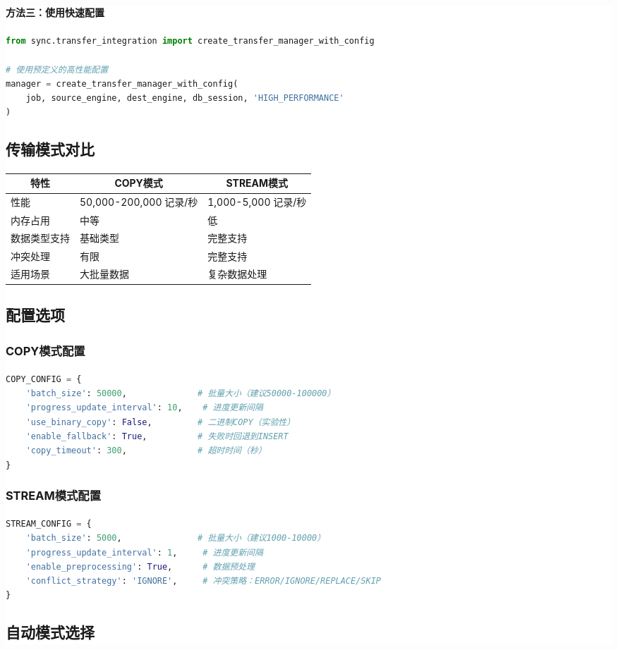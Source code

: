 #### 方法三：使用快速配置

```python
from sync.transfer_integration import create_transfer_manager_with_config

# 使用预定义的高性能配置
manager = create_transfer_manager_with_config(
    job, source_engine, dest_engine, db_session, 'HIGH_PERFORMANCE'
)
```

## 传输模式对比

| 特性 | COPY模式 | STREAM模式 |
|------|----------|------------|
| 性能 | 50,000-200,000 记录/秒 | 1,000-5,000 记录/秒 |
| 内存占用 | 中等 | 低 |
| 数据类型支持 | 基础类型 | 完整支持 |
| 冲突处理 | 有限 | 完整支持 |
| 适用场景 | 大批量数据 | 复杂数据处理 |

## 配置选项

### COPY模式配置

```python
COPY_CONFIG = {
    'batch_size': 50000,              # 批量大小（建议50000-100000）
    'progress_update_interval': 10,    # 进度更新间隔
    'use_binary_copy': False,         # 二进制COPY（实验性）
    'enable_fallback': True,          # 失败时回退到INSERT
    'copy_timeout': 300,              # 超时时间（秒）
}
```

### STREAM模式配置

```python
STREAM_CONFIG = {
    'batch_size': 5000,               # 批量大小（建议1000-10000）
    'progress_update_interval': 1,     # 进度更新间隔
    'enable_preprocessing': True,      # 数据预处理
    'conflict_strategy': 'IGNORE',     # 冲突策略：ERROR/IGNORE/REPLACE/SKIP
}
```

## 自动模式选择
